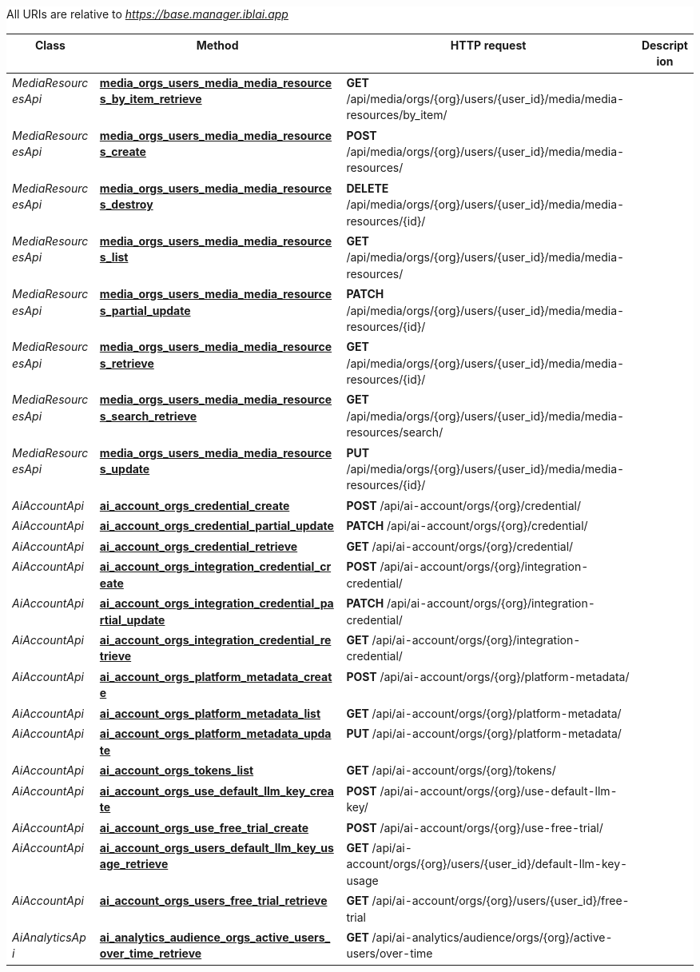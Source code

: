 All URIs are relative to *https://base.manager.iblai.app*

Class | Method | HTTP request | Description
------------ | ------------- | ------------- | -------------
*MediaResourcesApi* | [**media_orgs_users_media_media_resources_by_item_retrieve**](docs/MediaResourcesApi.md#media_orgs_users_media_media_resources_by_item_retrieve) | **GET** /api/media/orgs/{org}/users/{user_id}/media/media-resources/by_item/ | 
*MediaResourcesApi* | [**media_orgs_users_media_media_resources_create**](docs/MediaResourcesApi.md#media_orgs_users_media_media_resources_create) | **POST** /api/media/orgs/{org}/users/{user_id}/media/media-resources/ | 
*MediaResourcesApi* | [**media_orgs_users_media_media_resources_destroy**](docs/MediaResourcesApi.md#media_orgs_users_media_media_resources_destroy) | **DELETE** /api/media/orgs/{org}/users/{user_id}/media/media-resources/{id}/ | 
*MediaResourcesApi* | [**media_orgs_users_media_media_resources_list**](docs/MediaResourcesApi.md#media_orgs_users_media_media_resources_list) | **GET** /api/media/orgs/{org}/users/{user_id}/media/media-resources/ | 
*MediaResourcesApi* | [**media_orgs_users_media_media_resources_partial_update**](docs/MediaResourcesApi.md#media_orgs_users_media_media_resources_partial_update) | **PATCH** /api/media/orgs/{org}/users/{user_id}/media/media-resources/{id}/ | 
*MediaResourcesApi* | [**media_orgs_users_media_media_resources_retrieve**](docs/MediaResourcesApi.md#media_orgs_users_media_media_resources_retrieve) | **GET** /api/media/orgs/{org}/users/{user_id}/media/media-resources/{id}/ | 
*MediaResourcesApi* | [**media_orgs_users_media_media_resources_search_retrieve**](docs/MediaResourcesApi.md#media_orgs_users_media_media_resources_search_retrieve) | **GET** /api/media/orgs/{org}/users/{user_id}/media/media-resources/search/ | 
*MediaResourcesApi* | [**media_orgs_users_media_media_resources_update**](docs/MediaResourcesApi.md#media_orgs_users_media_media_resources_update) | **PUT** /api/media/orgs/{org}/users/{user_id}/media/media-resources/{id}/ | 
*AiAccountApi* | [**ai_account_orgs_credential_create**](docs/AiAccountApi.md#ai_account_orgs_credential_create) | **POST** /api/ai-account/orgs/{org}/credential/ | 
*AiAccountApi* | [**ai_account_orgs_credential_partial_update**](docs/AiAccountApi.md#ai_account_orgs_credential_partial_update) | **PATCH** /api/ai-account/orgs/{org}/credential/ | 
*AiAccountApi* | [**ai_account_orgs_credential_retrieve**](docs/AiAccountApi.md#ai_account_orgs_credential_retrieve) | **GET** /api/ai-account/orgs/{org}/credential/ | 
*AiAccountApi* | [**ai_account_orgs_integration_credential_create**](docs/AiAccountApi.md#ai_account_orgs_integration_credential_create) | **POST** /api/ai-account/orgs/{org}/integration-credential/ | 
*AiAccountApi* | [**ai_account_orgs_integration_credential_partial_update**](docs/AiAccountApi.md#ai_account_orgs_integration_credential_partial_update) | **PATCH** /api/ai-account/orgs/{org}/integration-credential/ | 
*AiAccountApi* | [**ai_account_orgs_integration_credential_retrieve**](docs/AiAccountApi.md#ai_account_orgs_integration_credential_retrieve) | **GET** /api/ai-account/orgs/{org}/integration-credential/ | 
*AiAccountApi* | [**ai_account_orgs_platform_metadata_create**](docs/AiAccountApi.md#ai_account_orgs_platform_metadata_create) | **POST** /api/ai-account/orgs/{org}/platform-metadata/ | 
*AiAccountApi* | [**ai_account_orgs_platform_metadata_list**](docs/AiAccountApi.md#ai_account_orgs_platform_metadata_list) | **GET** /api/ai-account/orgs/{org}/platform-metadata/ | 
*AiAccountApi* | [**ai_account_orgs_platform_metadata_update**](docs/AiAccountApi.md#ai_account_orgs_platform_metadata_update) | **PUT** /api/ai-account/orgs/{org}/platform-metadata/ | 
*AiAccountApi* | [**ai_account_orgs_tokens_list**](docs/AiAccountApi.md#ai_account_orgs_tokens_list) | **GET** /api/ai-account/orgs/{org}/tokens/ | 
*AiAccountApi* | [**ai_account_orgs_use_default_llm_key_create**](docs/AiAccountApi.md#ai_account_orgs_use_default_llm_key_create) | **POST** /api/ai-account/orgs/{org}/use-default-llm-key/ | 
*AiAccountApi* | [**ai_account_orgs_use_free_trial_create**](docs/AiAccountApi.md#ai_account_orgs_use_free_trial_create) | **POST** /api/ai-account/orgs/{org}/use-free-trial/ | 
*AiAccountApi* | [**ai_account_orgs_users_default_llm_key_usage_retrieve**](docs/AiAccountApi.md#ai_account_orgs_users_default_llm_key_usage_retrieve) | **GET** /api/ai-account/orgs/{org}/users/{user_id}/default-llm-key-usage | 
*AiAccountApi* | [**ai_account_orgs_users_free_trial_retrieve**](docs/AiAccountApi.md#ai_account_orgs_users_free_trial_retrieve) | **GET** /api/ai-account/orgs/{org}/users/{user_id}/free-trial | 
*AiAnalyticsApi* | [**ai_analytics_audience_orgs_active_users_over_time_retrieve**](docs/AiAnalyticsApi.md#ai_analytics_audience_orgs_active_users_over_time_retrieve) | **GET** /api/ai-analytics/audience/orgs/{org}/active-users/over-time | 